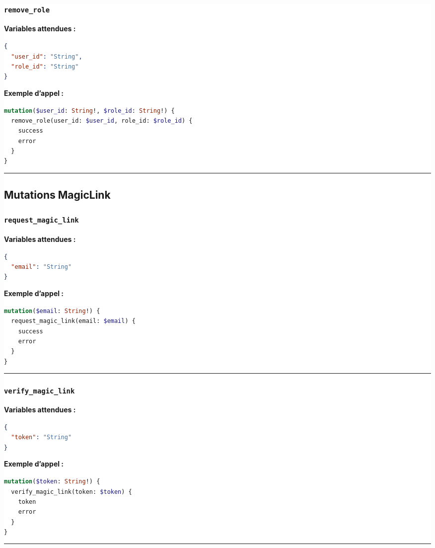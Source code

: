 
### `remove_role`
**Variables attendues :**
```json
{
  "user_id": "String",
  "role_id": "String"
}
```

**Exemple d’appel :**
```graphql
mutation($user_id: String!, $role_id: String!) {
  remove_role(user_id: $user_id, role_id: $role_id) {
    success
    error
  }
}
```

---

## Mutations MagicLink

### `request_magic_link`
**Variables attendues :**
```json
{
  "email": "String"
}
```

**Exemple d’appel :**
```graphql
mutation($email: String!) {
  request_magic_link(email: $email) {
    success
    error
  }
}
```

---

### `verify_magic_link`
**Variables attendues :**
```json
{
  "token": "String"
}
```

**Exemple d’appel :**
```graphql
mutation($token: String!) {
  verify_magic_link(token: $token) {
    token
    error
  }
}
```

---